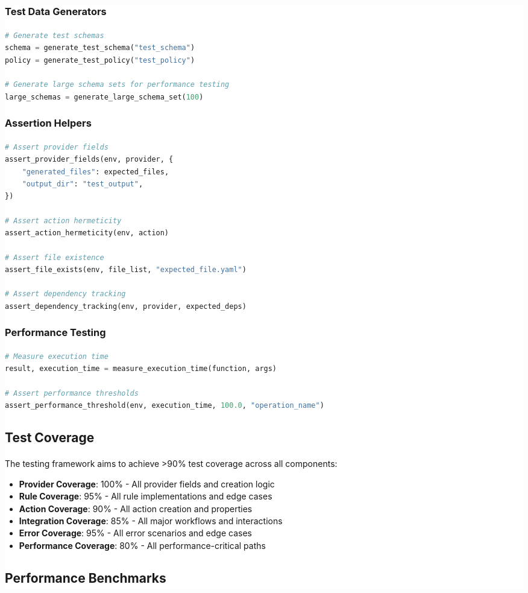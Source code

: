 ### Test Data Generators

```python
# Generate test schemas
schema = generate_test_schema("test_schema")
policy = generate_test_policy("test_policy")

# Generate large schema sets for performance testing
large_schemas = generate_large_schema_set(100)
```

### Assertion Helpers

```python
# Assert provider fields
assert_provider_fields(env, provider, {
    "generated_files": expected_files,
    "output_dir": "test_output",
})

# Assert action hermeticity
assert_action_hermeticity(env, action)

# Assert file existence
assert_file_exists(env, file_list, "expected_file.yaml")

# Assert dependency tracking
assert_dependency_tracking(env, provider, expected_deps)
```

### Performance Testing

```python
# Measure execution time
result, execution_time = measure_execution_time(function, args)

# Assert performance thresholds
assert_performance_threshold(env, execution_time, 100.0, "operation_name")
```

## Test Coverage

The testing framework aims to achieve >90% test coverage across all components:

- **Provider Coverage**: 100% - All provider fields and creation logic
- **Rule Coverage**: 95% - All rule implementations and edge cases
- **Action Coverage**: 90% - All action creation and properties
- **Integration Coverage**: 85% - All major workflows and interactions
- **Error Coverage**: 95% - All error scenarios and edge cases
- **Performance Coverage**: 80% - All performance-critical paths

## Performance Benchmarks
